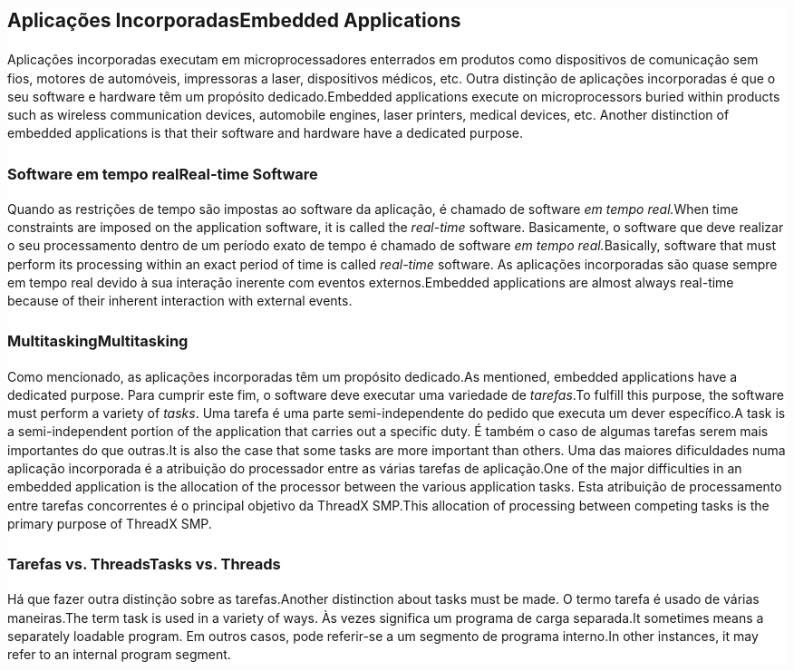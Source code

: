 ## <a name="embedded-applications"></a><span data-ttu-id="34077-189">Aplicações Incorporadas</span><span class="sxs-lookup"><span data-stu-id="34077-189">Embedded Applications</span></span>

<span data-ttu-id="34077-190">Aplicações incorporadas executam em microprocessadores enterrados em produtos como dispositivos de comunicação sem fios, motores de automóveis, impressoras a laser, dispositivos médicos, etc. Outra distinção de aplicações incorporadas é que o seu software e hardware têm um propósito dedicado.</span><span class="sxs-lookup"><span data-stu-id="34077-190">Embedded applications execute on microprocessors buried within products such as wireless communication devices, automobile engines, laser printers, medical devices, etc. Another distinction of embedded applications is that their software and hardware have a dedicated purpose.</span></span>

### <a name="real-time-software"></a><span data-ttu-id="34077-191">Software em tempo real</span><span class="sxs-lookup"><span data-stu-id="34077-191">Real-time Software</span></span> 
<span data-ttu-id="34077-192">Quando as restrições de tempo são impostas ao software da aplicação, é chamado de software *em tempo real.*</span><span class="sxs-lookup"><span data-stu-id="34077-192">When time constraints are imposed on the application software, it is called the *real-time* software.</span></span> <span data-ttu-id="34077-193">Basicamente, o software que deve realizar o seu processamento dentro de um período exato de tempo é chamado de software *em tempo real.*</span><span class="sxs-lookup"><span data-stu-id="34077-193">Basically, software that must perform its processing within an exact period of time is called *real-time* software.</span></span> <span data-ttu-id="34077-194">As aplicações incorporadas são quase sempre em tempo real devido à sua interação inerente com eventos externos.</span><span class="sxs-lookup"><span data-stu-id="34077-194">Embedded applications are almost always real-time because of their inherent interaction with external events.</span></span>

### <a name="multitasking"></a><span data-ttu-id="34077-195">Multitasking</span><span class="sxs-lookup"><span data-stu-id="34077-195">Multitasking</span></span>  
<span data-ttu-id="34077-196">Como mencionado, as aplicações incorporadas têm um propósito dedicado.</span><span class="sxs-lookup"><span data-stu-id="34077-196">As mentioned, embedded applications have a dedicated purpose.</span></span> <span data-ttu-id="34077-197">Para cumprir este fim, o software deve executar uma variedade de *tarefas*.</span><span class="sxs-lookup"><span data-stu-id="34077-197">To fulfill this purpose, the software must perform a variety of *tasks*.</span></span> <span data-ttu-id="34077-198">Uma tarefa é uma parte semi-independente do pedido que executa um dever específico.</span><span class="sxs-lookup"><span data-stu-id="34077-198">A task is a semi-independent portion of the application that carries out a specific duty.</span></span> <span data-ttu-id="34077-199">É também o caso de algumas tarefas serem mais importantes do que outras.</span><span class="sxs-lookup"><span data-stu-id="34077-199">It is also the case that some tasks are more important than others.</span></span> <span data-ttu-id="34077-200">Uma das maiores dificuldades numa aplicação incorporada é a atribuição do processador entre as várias tarefas de aplicação.</span><span class="sxs-lookup"><span data-stu-id="34077-200">One of the major difficulties in an embedded application is the allocation of the processor between the various application tasks.</span></span> <span data-ttu-id="34077-201">Esta atribuição de processamento entre tarefas concorrentes é o principal objetivo da ThreadX SMP.</span><span class="sxs-lookup"><span data-stu-id="34077-201">This allocation of processing between competing tasks is the primary purpose of ThreadX SMP.</span></span>

### <a name="tasks-vs-threads"></a><span data-ttu-id="34077-202">Tarefas vs. Threads</span><span class="sxs-lookup"><span data-stu-id="34077-202">Tasks vs. Threads</span></span> 
<span data-ttu-id="34077-203">Há que fazer outra distinção sobre as tarefas.</span><span class="sxs-lookup"><span data-stu-id="34077-203">Another distinction about tasks must be made.</span></span> <span data-ttu-id="34077-204">O termo tarefa é usado de várias maneiras.</span><span class="sxs-lookup"><span data-stu-id="34077-204">The term task is used in a variety of ways.</span></span> <span data-ttu-id="34077-205">Às vezes significa um programa de carga separada.</span><span class="sxs-lookup"><span data-stu-id="34077-205">It sometimes means a separately loadable program.</span></span> <span data-ttu-id="34077-206">Em outros casos, pode referir-se a um segmento de programa interno.</span><span class="sxs-lookup"><span data-stu-id="34077-206">In other instances, it may refer to an internal program segment.</span></span>
